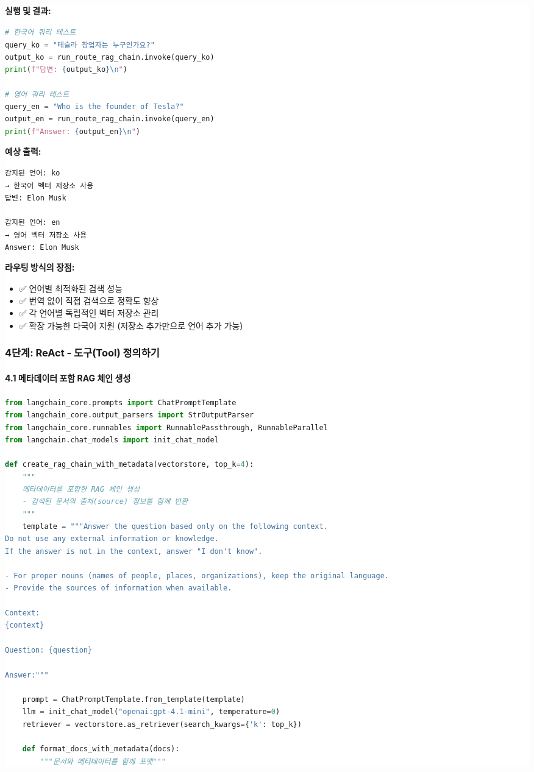 **실행 및 결과:**

```python
# 한국어 쿼리 테스트
query_ko = "테슬라 창업자는 누구인가요?"
output_ko = run_route_rag_chain.invoke(query_ko)
print(f"답변: {output_ko}\n")

# 영어 쿼리 테스트
query_en = "Who is the founder of Tesla?"
output_en = run_route_rag_chain.invoke(query_en)
print(f"Answer: {output_en}\n")
```

**예상 출력:**
```
감지된 언어: ko
→ 한국어 벡터 저장소 사용
답변: Elon Musk

감지된 언어: en
→ 영어 벡터 저장소 사용
Answer: Elon Musk
```

**라우팅 방식의 장점:**
- ✅ 언어별 최적화된 검색 성능
- ✅ 번역 없이 직접 검색으로 정확도 향상
- ✅ 각 언어별 독립적인 벡터 저장소 관리
- ✅ 확장 가능한 다국어 지원 (저장소 추가만으로 언어 추가 가능)

### 4단계: ReAct - 도구(Tool) 정의하기

#### 4.1 메타데이터 포함 RAG 체인 생성

```python
from langchain_core.prompts import ChatPromptTemplate
from langchain_core.output_parsers import StrOutputParser
from langchain_core.runnables import RunnablePassthrough, RunnableParallel
from langchain.chat_models import init_chat_model

def create_rag_chain_with_metadata(vectorstore, top_k=4):
    """
    메타데이터를 포함한 RAG 체인 생성
    - 검색된 문서의 출처(source) 정보를 함께 반환
    """
    template = """Answer the question based only on the following context.
Do not use any external information or knowledge.
If the answer is not in the context, answer "I don't know".

- For proper nouns (names of people, places, organizations), keep the original language.
- Provide the sources of information when available.

Context:
{context}

Question: {question}

Answer:"""

    prompt = ChatPromptTemplate.from_template(template)
    llm = init_chat_model("openai:gpt-4.1-mini", temperature=0)
    retriever = vectorstore.as_retriever(search_kwargs={'k': top_k})

    def format_docs_with_metadata(docs):
        """문서와 메타데이터를 함께 포맷"""
```